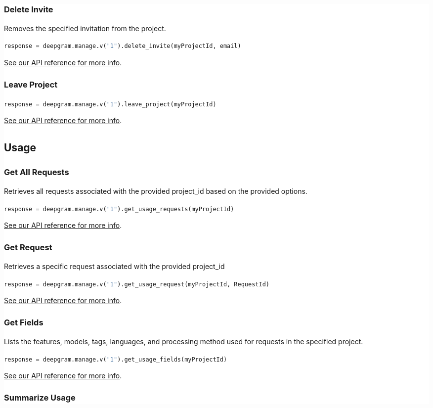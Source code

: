 ### Delete Invite

Removes the specified invitation from the project.

```python
response = deepgram.manage.v("1").delete_invite(myProjectId, email)
```

[See our API reference for more info](https://developers.deepgram.com/reference/management-api/invitations/delete).

### Leave Project

```python
response = deepgram.manage.v("1").leave_project(myProjectId)
```

[See our API reference for more info](https://developers.deepgram.com/reference/management-api/invitations/leave).

## Usage

### Get All Requests

Retrieves all requests associated with the provided project_id based on the provided options.

```python
response = deepgram.manage.v("1").get_usage_requests(myProjectId)
```

[See our API reference for more info](https://developers.deepgram.com/reference/management-api/usage/list-requests).

### Get Request

Retrieves a specific request associated with the provided project_id

```python
response = deepgram.manage.v("1").get_usage_request(myProjectId, RequestId)
```

[See our API reference for more info](https://developers.deepgram.com/reference/management-api/usage/get-request).

### Get Fields

Lists the features, models, tags, languages, and processing method used for requests in the specified project.

```python
response = deepgram.manage.v("1").get_usage_fields(myProjectId)
```

[See our API reference for more info](https://developers.deepgram.com/reference/management-api/usage/list-fields).

### Summarize Usage
